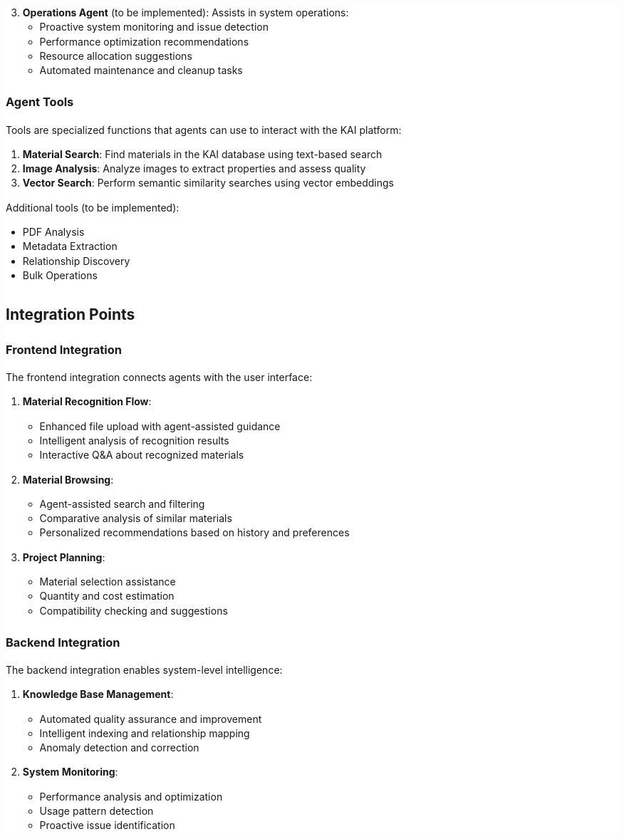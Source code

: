 3. **Operations Agent** (to be implemented): Assists in system operations:
   - Proactive system monitoring and issue detection
   - Performance optimization recommendations
   - Resource allocation suggestions
   - Automated maintenance and cleanup tasks

### Agent Tools

Tools are specialized functions that agents can use to interact with the KAI platform:

1. **Material Search**: Find materials in the KAI database using text-based search
2. **Image Analysis**: Analyze images to extract properties and assess quality
3. **Vector Search**: Perform semantic similarity searches using vector embeddings

Additional tools (to be implemented):
- PDF Analysis
- Metadata Extraction
- Relationship Discovery
- Bulk Operations

## Integration Points

### Frontend Integration

The frontend integration connects agents with the user interface:

1. **Material Recognition Flow**:
   - Enhanced file upload with agent-assisted guidance
   - Intelligent analysis of recognition results
   - Interactive Q&A about recognized materials

2. **Material Browsing**:
   - Agent-assisted search and filtering
   - Comparative analysis of similar materials
   - Personalized recommendations based on history and preferences

3. **Project Planning**:
   - Material selection assistance
   - Quantity and cost estimation
   - Compatibility checking and suggestions

### Backend Integration

The backend integration enables system-level intelligence:

1. **Knowledge Base Management**:
   - Automated quality assurance and improvement
   - Intelligent indexing and relationship mapping
   - Anomaly detection and correction

2. **System Monitoring**:
   - Performance analysis and optimization
   - Usage pattern detection
   - Proactive issue identification
